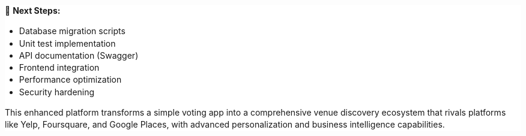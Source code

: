 🔄 **Next Steps:**
- Database migration scripts
- Unit test implementation
- API documentation (Swagger)
- Frontend integration
- Performance optimization
- Security hardening

This enhanced platform transforms a simple voting app into a comprehensive venue discovery ecosystem that rivals platforms like Yelp, Foursquare, and Google Places, with advanced personalization and business intelligence capabilities.
